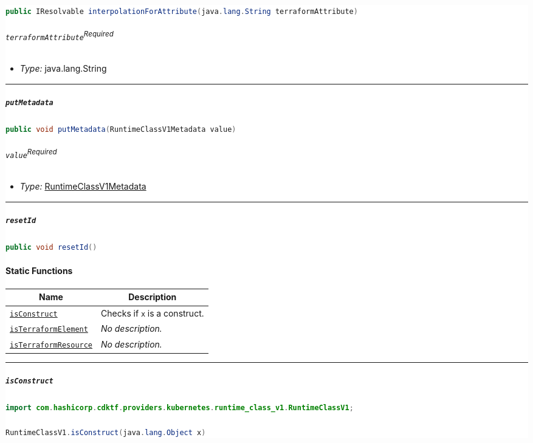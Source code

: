 ```java
public IResolvable interpolationForAttribute(java.lang.String terraformAttribute)
```

###### `terraformAttribute`<sup>Required</sup> <a name="terraformAttribute" id="@cdktf/provider-kubernetes.runtimeClassV1.RuntimeClassV1.interpolationForAttribute.parameter.terraformAttribute"></a>

- *Type:* java.lang.String

---

##### `putMetadata` <a name="putMetadata" id="@cdktf/provider-kubernetes.runtimeClassV1.RuntimeClassV1.putMetadata"></a>

```java
public void putMetadata(RuntimeClassV1Metadata value)
```

###### `value`<sup>Required</sup> <a name="value" id="@cdktf/provider-kubernetes.runtimeClassV1.RuntimeClassV1.putMetadata.parameter.value"></a>

- *Type:* <a href="#@cdktf/provider-kubernetes.runtimeClassV1.RuntimeClassV1Metadata">RuntimeClassV1Metadata</a>

---

##### `resetId` <a name="resetId" id="@cdktf/provider-kubernetes.runtimeClassV1.RuntimeClassV1.resetId"></a>

```java
public void resetId()
```

#### Static Functions <a name="Static Functions" id="Static Functions"></a>

| **Name** | **Description** |
| --- | --- |
| <code><a href="#@cdktf/provider-kubernetes.runtimeClassV1.RuntimeClassV1.isConstruct">isConstruct</a></code> | Checks if `x` is a construct. |
| <code><a href="#@cdktf/provider-kubernetes.runtimeClassV1.RuntimeClassV1.isTerraformElement">isTerraformElement</a></code> | *No description.* |
| <code><a href="#@cdktf/provider-kubernetes.runtimeClassV1.RuntimeClassV1.isTerraformResource">isTerraformResource</a></code> | *No description.* |

---

##### `isConstruct` <a name="isConstruct" id="@cdktf/provider-kubernetes.runtimeClassV1.RuntimeClassV1.isConstruct"></a>

```java
import com.hashicorp.cdktf.providers.kubernetes.runtime_class_v1.RuntimeClassV1;

RuntimeClassV1.isConstruct(java.lang.Object x)
```
